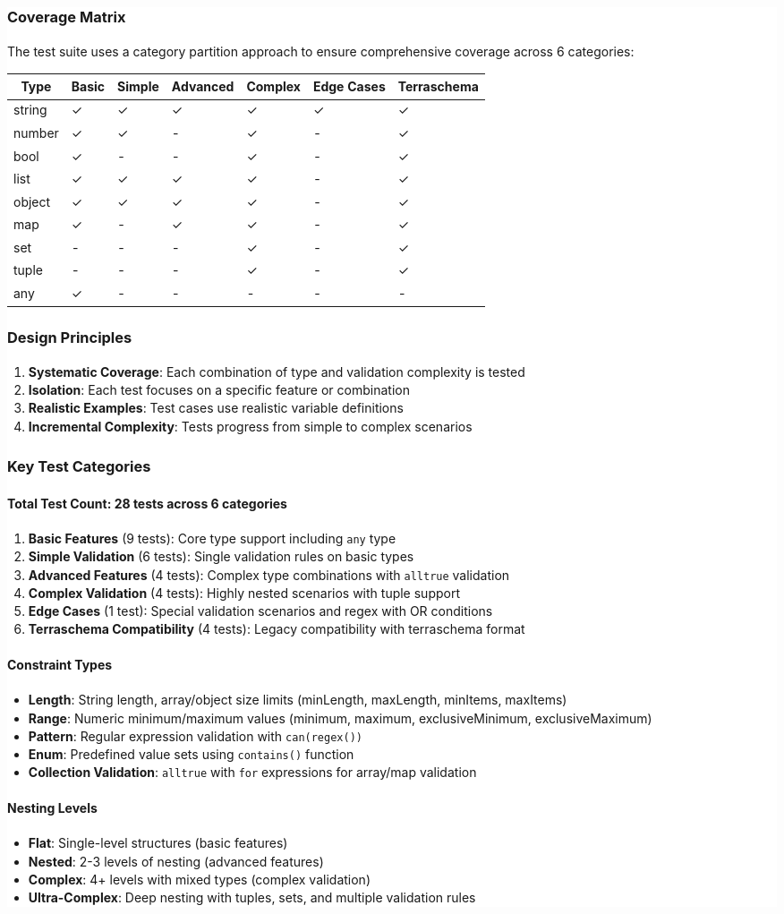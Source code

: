 ### Coverage Matrix

The test suite uses a category partition approach to ensure comprehensive coverage across 6 categories:

| Type   | Basic | Simple | Advanced | Complex | Edge Cases | Terraschema |
| ------ | ----- | ------ | -------- | ------- | ---------- | ----------- |
| string | ✓     | ✓      | ✓        | ✓       | ✓          | ✓           |
| number | ✓     | ✓      | -        | ✓       | -          | ✓           |
| bool   | ✓     | -      | -        | ✓       | -          | ✓           |
| list   | ✓     | ✓      | ✓        | ✓       | -          | ✓           |
| object | ✓     | ✓      | ✓        | ✓       | -          | ✓           |
| map    | ✓     | -      | ✓        | ✓       | -          | ✓           |
| set    | -     | -      | -        | ✓       | -          | ✓           |
| tuple  | -     | -      | -        | ✓       | -          | ✓           |
| any    | ✓     | -      | -        | -       | -          | -           |

### Design Principles

1. **Systematic Coverage**: Each combination of type and validation complexity is tested
2. **Isolation**: Each test focuses on a specific feature or combination
3. **Realistic Examples**: Test cases use realistic variable definitions
4. **Incremental Complexity**: Tests progress from simple to complex scenarios

### Key Test Categories

#### Total Test Count: 28 tests across 6 categories

1. **Basic Features** (9 tests): Core type support including `any` type
2. **Simple Validation** (6 tests): Single validation rules on basic types
3. **Advanced Features** (4 tests): Complex type combinations with `alltrue` validation
4. **Complex Validation** (4 tests): Highly nested scenarios with tuple support
5. **Edge Cases** (1 test): Special validation scenarios and regex with OR conditions
6. **Terraschema Compatibility** (4 tests): Legacy compatibility with terraschema format

#### Constraint Types

- **Length**: String length, array/object size limits (minLength, maxLength, minItems, maxItems)
- **Range**: Numeric minimum/maximum values (minimum, maximum, exclusiveMinimum, exclusiveMaximum)
- **Pattern**: Regular expression validation with `can(regex())`
- **Enum**: Predefined value sets using `contains()` function
- **Collection Validation**: `alltrue` with `for` expressions for array/map validation

#### Nesting Levels

- **Flat**: Single-level structures (basic features)
- **Nested**: 2-3 levels of nesting (advanced features)
- **Complex**: 4+ levels with mixed types (complex validation)
- **Ultra-Complex**: Deep nesting with tuples, sets, and multiple validation rules
